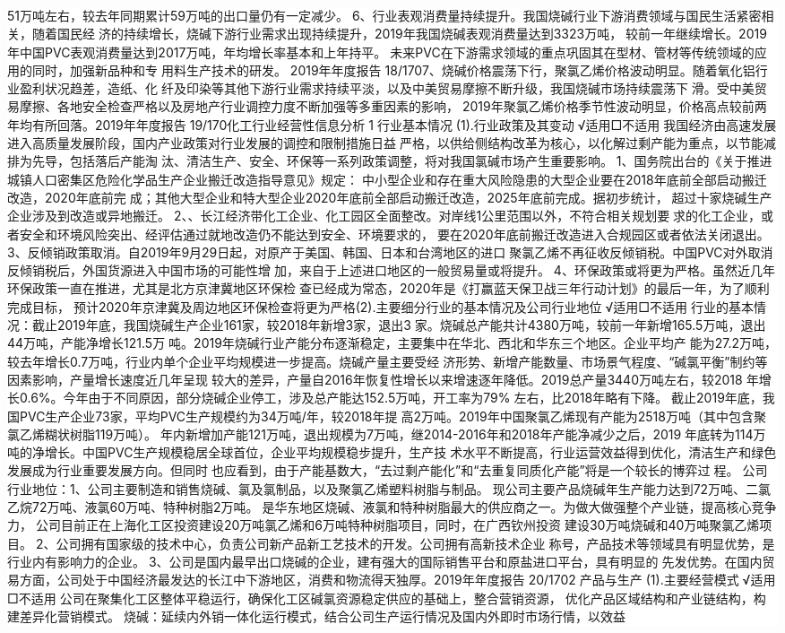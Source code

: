 51万吨左右，较去年同期累计59万吨的出口量仍有一定减少。
6、行业表观消费量持续提升。我国烧碱行业下游消费领域与国民生活紧密相关，随着国民经
济的持续增长，烧碱下游行业需求出现持续提升，2019年我国烧碱表观消费量达到3323万吨，
较前一年继续增长。2019年中国PVC表观消费量达到2017万吨，年均增长率基本和上年持平。
未来PVC在下游需求领域的重点巩固其在型材、管材等传统领域的应用的同时，加强新品种和专
用料生产技术的研发。
2019年年度报告
18/1707、烧碱价格震荡下行，聚氯乙烯价格波动明显。随着氧化铝行业盈利状况趋差，造纸、化
纤及印染等其他下游行业需求持续平淡，以及中美贸易摩擦不断升级，我国烧碱市场持续震荡下
滑。受中美贸易摩擦、各地安全检查严格以及房地产行业调控力度不断加强等多重因素的影响，
2019年聚氯乙烯价格季节性波动明显，价格高点较前两年均有所回落。2019年年度报告
19/170化工行业经营性信息分析
1
行业基本情况
(1).行业政策及其变动
√适用□不适用
我国经济由高速发展进入高质量发展阶段，国内产业政策对行业发展的调控和限制措施日益
严格，以供给侧结构改革为核心，以化解过剩产能为重点，以节能减排为先导，包括落后产能淘
汰、清洁生产、安全、环保等一系列政策调整，将对我国氯碱市场产生重要影响。
1、国务院出台的《关于推进城镇人口密集区危险化学品生产企业搬迁改造指导意见》规定：
中小型企业和存在重大风险隐患的大型企业要在2018年底前全部启动搬迁改造，2020年底前完
成；其他大型企业和特大型企业2020年底前全部启动搬迁改造，2025年底前完成。据初步统计，
超过十家烧碱生产企业涉及到改造或异地搬迁。
2、、长江经济带化工企业、化工园区全面整改。对岸线1公里范围以外，不符合相关规划要
求的化工企业，或者安全和环境风险突出、经评估通过就地改造仍不能达到安全、环境要求的，
要在2020年底前搬迁改造进入合规园区或者依法关闭退出。
3、反倾销政策取消。自2019年9月29日起，对原产于美国、韩国、日本和台湾地区的进口
聚氯乙烯不再征收反倾销税。中国PVC对外取消反倾销税后，外国货源进入中国市场的可能性增
加，来自于上述进口地区的一般贸易量或将提升。
4、环保政策或将更为严格。虽然近几年环保政策一直在推进，尤其是北方京津冀地区环保检
查已经成为常态，2020年是《打赢蓝天保卫战三年行动计划》的最后一年，为了顺利完成目标，
预计2020年京津冀及周边地区环保检查将更为严格(2).主要细分行业的基本情况及公司行业地位
√适用□不适用
行业的基本情况：截止2019年底，我国烧碱生产企业161家，较2018年新增3家，退出3
家。烧碱总产能共计4380万吨，较前一年新增165.5万吨，退出44万吨，产能净增长121.5万
吨。2019年烧碱行业产能分布逐渐稳定，主要集中在华北、西北和华东三个地区。企业平均产
能为27.2万吨，较去年增长0.7万吨，行业内单个企业平均规模进一步提高。烧碱产量主要受经
济形势、新增产能数量、市场景气程度、“碱氯平衡”制约等因素影响，产量增长速度近几年呈现
较大的差异，产量自2016年恢复性增长以来增速逐年降低。2019总产量3440万吨左右，较2018
年增长0.6%。今年由于不同原因，部分烧碱企业停工，涉及总产能达152.5万吨，开工率为79%
左右，比2018年略有下降。
截止2019年底，我国PVC生产企业73家，平均PVC生产规模约为34万吨/年，较2018年提
高2万吨。2019年中国聚氯乙烯现有产能为2518万吨（其中包含聚氯乙烯糊状树脂119万吨）。
年内新增加产能121万吨，退出规模为7万吨，继2014-2016年和2018年产能净减少之后，2019
年底转为114万吨的净增长。中国PVC生产规模稳居全球首位，企业平均规模稳步提升，生产技
术水平不断提高，行业运营效益得到优化，清洁生产和绿色发展成为行业重要发展方向。但同时
也应看到，由于产能基数大，“去过剩产能化”和“去重复同质化产能”将是一个较长的博弈过
程。
公司行业地位：1、公司主要制造和销售烧碱、氯及氯制品，以及聚氯乙烯塑料树脂与制品。
现公司主要产品烧碱年生产能力达到72万吨、二氯乙烷72万吨、液氯60万吨、特种树脂2万吨。
是华东地区烧碱、液氯和特种树脂最大的供应商之一。为做大做强整个产业链，提高核心竞争力，
公司目前正在上海化工区投资建设20万吨氯乙烯和6万吨特种树脂项目，同时，在广西钦州投资
建设30万吨烧碱和40万吨聚氯乙烯项目。
2、公司拥有国家级的技术中心，负责公司新产品新工艺技术的开发。公司拥有高新技术企业
称号，产品技术等领域具有明显优势，是行业内有影响力的企业。
3、公司是国内最早出口烧碱的企业，建有强大的国际销售平台和原盐进口平台，具有明显的
先发优势。在国内贸易方面，公司处于中国经济最发达的长江中下游地区，消费和物流得天独厚。2019年年度报告
20/1702
产品与生产
(1).主要经营模式
√适用□不适用
公司在聚集化工区整体平稳运行，确保化工区碱氯资源稳定供应的基础上，整合营销资源，
优化产品区域结构和产业链结构，构建差异化营销模式。
烧碱：延续内外销一体化运行模式，结合公司生产运行情况及国内外即时市场行情，以效益